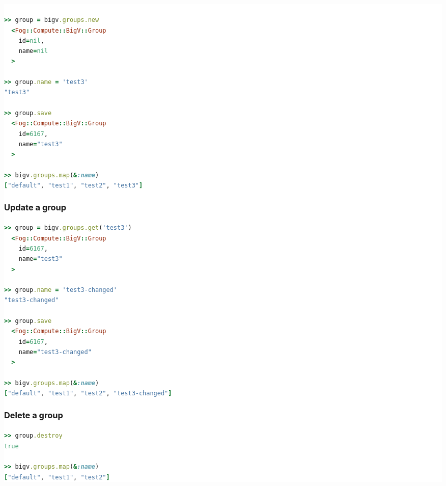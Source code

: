 ```ruby

>> group = bigv.groups.new
  <Fog::Compute::BigV::Group
    id=nil,
    name=nil
  >

>> group.name = 'test3'
"test3"

>> group.save
  <Fog::Compute::BigV::Group
    id=6167,
    name="test3"
  >

>> bigv.groups.map(&:name)
["default", "test1", "test2", "test3"]
```

### Update a group

```ruby
>> group = bigv.groups.get('test3')
  <Fog::Compute::BigV::Group
    id=6167,
    name="test3"
  >

>> group.name = 'test3-changed'
"test3-changed"

>> group.save
  <Fog::Compute::BigV::Group
    id=6167,
    name="test3-changed"
  >

>> bigv.groups.map(&:name)
["default", "test1", "test2", "test3-changed"]
```

### Delete a group

```ruby
>> group.destroy
true

>> bigv.groups.map(&:name)
["default", "test1", "test2"]
```
